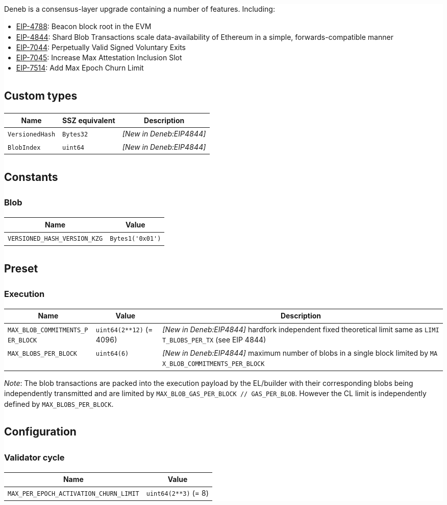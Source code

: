 Deneb is a consensus-layer upgrade containing a number of features. Including:
* [EIP-4788](https://eips.ethereum.org/EIPS/eip-4788): Beacon block root in the EVM
* [EIP-4844](https://eips.ethereum.org/EIPS/eip-4844): Shard Blob Transactions scale data-availability of Ethereum in a simple, forwards-compatible manner
* [EIP-7044](https://eips.ethereum.org/EIPS/eip-7044): Perpetually Valid Signed Voluntary Exits
* [EIP-7045](https://eips.ethereum.org/EIPS/eip-7045): Increase Max Attestation Inclusion Slot
* [EIP-7514](https://eips.ethereum.org/EIPS/eip-7514): Add Max Epoch Churn Limit

## Custom types

| Name | SSZ equivalent | Description |
| - | - | - |
| `VersionedHash` | `Bytes32` | *[New in Deneb:EIP4844]* |
| `BlobIndex` | `uint64` | *[New in Deneb:EIP4844]* |

## Constants

### Blob

| Name | Value |
| - | - |
| `VERSIONED_HASH_VERSION_KZG` | `Bytes1('0x01')` |

## Preset

### Execution

| Name | Value | Description |
| - | - | - |
| `MAX_BLOB_COMMITMENTS_PER_BLOCK` | `uint64(2**12)` (= 4096) | *[New in Deneb:EIP4844]* hardfork independent fixed theoretical limit same as `LIMIT_BLOBS_PER_TX` (see EIP 4844) |
| `MAX_BLOBS_PER_BLOCK`            | `uint64(6)` | *[New in Deneb:EIP4844]* maximum number of blobs in a single block limited by `MAX_BLOB_COMMITMENTS_PER_BLOCK` |

*Note*: The blob transactions are packed into the execution payload by the EL/builder with their corresponding blobs being independently transmitted
and are limited by `MAX_BLOB_GAS_PER_BLOCK // GAS_PER_BLOB`. However the CL limit is independently defined by `MAX_BLOBS_PER_BLOCK`.

## Configuration

### Validator cycle

| Name | Value |
| - | - |
| `MAX_PER_EPOCH_ACTIVATION_CHURN_LIMIT` | `uint64(2**3)` (= 8) |

